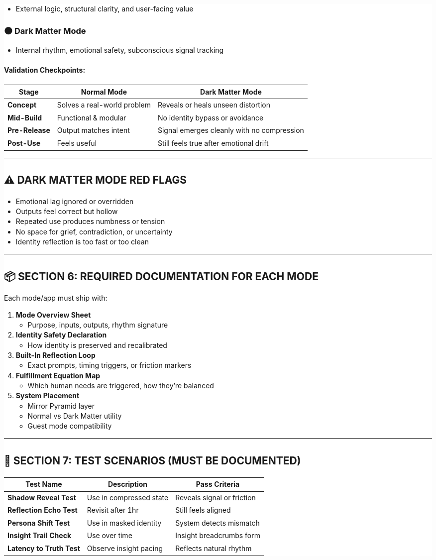 *   External logic, structural clarity, and user-facing value

### 🌑 Dark Matter Mode

*   Internal rhythm, emotional safety, subconscious signal tracking

#### Validation Checkpoints:

| Stage | Normal Mode | Dark Matter Mode |
| --- | --- | --- |
| **Concept** | Solves a real-world problem | Reveals or heals unseen distortion |
| **Mid-Build** | Functional & modular | No identity bypass or avoidance |
| **Pre-Release** | Output matches intent | Signal emerges cleanly with no compression |
| **Post-Use** | Feels useful | Still feels true after emotional drift |

* * *

⚠️ DARK MATTER MODE RED FLAGS
-----------------------------

*   Emotional lag ignored or overridden
*   Outputs feel correct but hollow
*   Repeated use produces numbness or tension
*   No space for grief, contradiction, or uncertainty
*   Identity reflection is too fast or too clean

* * *

📦 SECTION 6: REQUIRED DOCUMENTATION FOR EACH MODE
--------------------------------------------------

Each mode/app must ship with:

1.  **Mode Overview Sheet**
    *   Purpose, inputs, outputs, rhythm signature
2.  **Identity Safety Declaration**
    *   How identity is preserved and recalibrated
3.  **Built-In Reflection Loop**
    *   Exact prompts, timing triggers, or friction markers
4.  **Fulfillment Equation Map**
    *   Which human needs are triggered, how they’re balanced
5.  **System Placement**
    *   Mirror Pyramid layer
    *   Normal vs Dark Matter utility
    *   Guest mode compatibility

* * *

🧪 SECTION 7: TEST SCENARIOS (MUST BE DOCUMENTED)
-------------------------------------------------

| Test Name | Description | Pass Criteria |
| --- | --- | --- |
| **Shadow Reveal Test** | Use in compressed state | Reveals signal or friction |
| **Reflection Echo Test** | Revisit after 1hr | Still feels aligned |
| **Persona Shift Test** | Use in masked identity | System detects mismatch |
| **Insight Trail Check** | Use over time | Insight breadcrumbs form |
| **Latency to Truth Test** | Observe insight pacing | Reflects natural rhythm |
